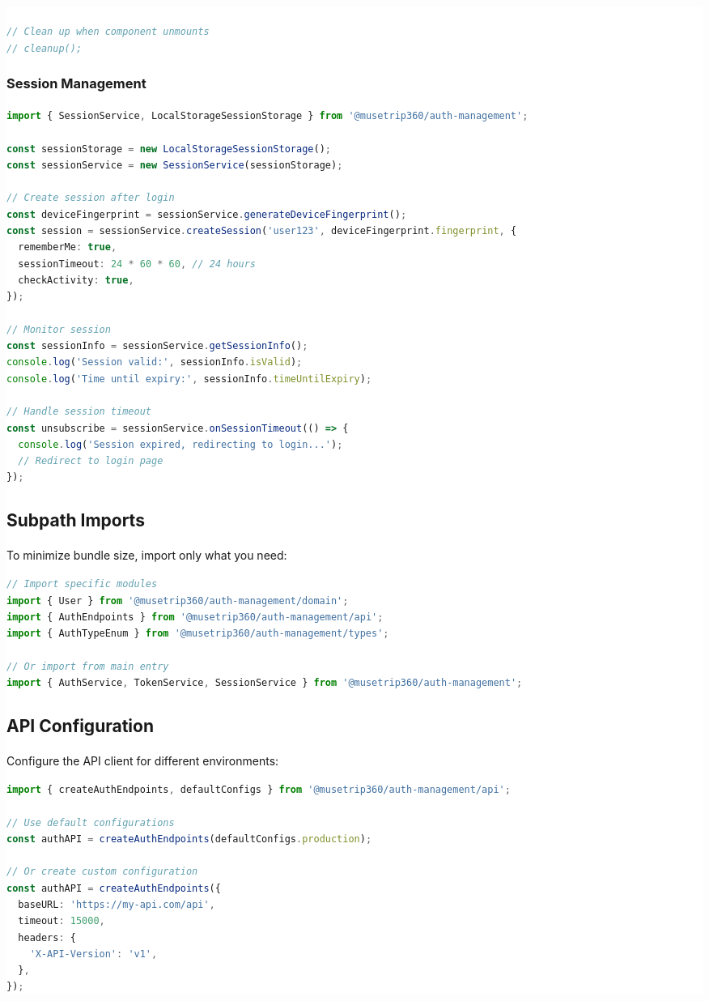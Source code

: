 ```typescript

// Clean up when component unmounts
// cleanup();
```

### Session Management

```typescript
import { SessionService, LocalStorageSessionStorage } from '@musetrip360/auth-management';

const sessionStorage = new LocalStorageSessionStorage();
const sessionService = new SessionService(sessionStorage);

// Create session after login
const deviceFingerprint = sessionService.generateDeviceFingerprint();
const session = sessionService.createSession('user123', deviceFingerprint.fingerprint, {
  rememberMe: true,
  sessionTimeout: 24 * 60 * 60, // 24 hours
  checkActivity: true,
});

// Monitor session
const sessionInfo = sessionService.getSessionInfo();
console.log('Session valid:', sessionInfo.isValid);
console.log('Time until expiry:', sessionInfo.timeUntilExpiry);

// Handle session timeout
const unsubscribe = sessionService.onSessionTimeout(() => {
  console.log('Session expired, redirecting to login...');
  // Redirect to login page
});
```

## Subpath Imports

To minimize bundle size, import only what you need:

```typescript
// Import specific modules
import { User } from '@musetrip360/auth-management/domain';
import { AuthEndpoints } from '@musetrip360/auth-management/api';
import { AuthTypeEnum } from '@musetrip360/auth-management/types';

// Or import from main entry
import { AuthService, TokenService, SessionService } from '@musetrip360/auth-management';
```

## API Configuration

Configure the API client for different environments:

```typescript
import { createAuthEndpoints, defaultConfigs } from '@musetrip360/auth-management/api';

// Use default configurations
const authAPI = createAuthEndpoints(defaultConfigs.production);

// Or create custom configuration
const authAPI = createAuthEndpoints({
  baseURL: 'https://my-api.com/api',
  timeout: 15000,
  headers: {
    'X-API-Version': 'v1',
  },
});
```